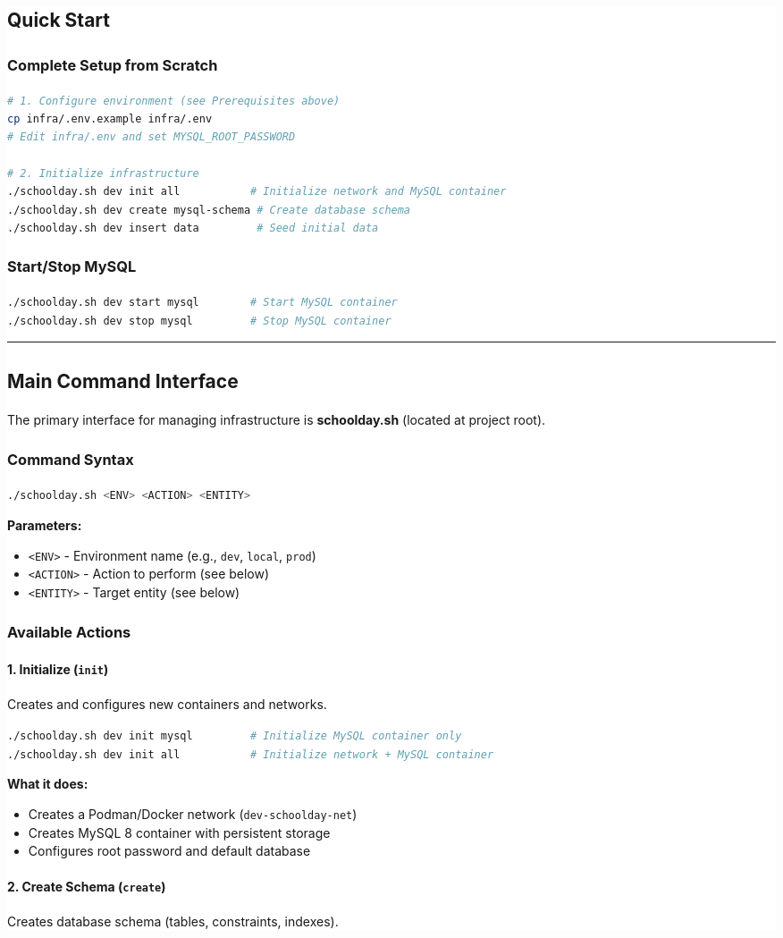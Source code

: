 
## Quick Start

### Complete Setup from Scratch
```bash
# 1. Configure environment (see Prerequisites above)
cp infra/.env.example infra/.env
# Edit infra/.env and set MYSQL_ROOT_PASSWORD

# 2. Initialize infrastructure
./schoolday.sh dev init all           # Initialize network and MySQL container
./schoolday.sh dev create mysql-schema # Create database schema
./schoolday.sh dev insert data         # Seed initial data
```

### Start/Stop MySQL
```bash
./schoolday.sh dev start mysql        # Start MySQL container
./schoolday.sh dev stop mysql         # Stop MySQL container
```

---

## Main Command Interface

The primary interface for managing infrastructure is **schoolday.sh** (located at project root).

### Command Syntax
```bash
./schoolday.sh <ENV> <ACTION> <ENTITY>
```

**Parameters:**
- `<ENV>` - Environment name (e.g., `dev`, `local`, `prod`)
- `<ACTION>` - Action to perform (see below)
- `<ENTITY>` - Target entity (see below)

### Available Actions

#### 1. Initialize (`init`)
Creates and configures new containers and networks.

```bash
./schoolday.sh dev init mysql         # Initialize MySQL container only
./schoolday.sh dev init all           # Initialize network + MySQL container
```

**What it does:**
- Creates a Podman/Docker network (`dev-schoolday-net`)
- Creates MySQL 8 container with persistent storage
- Configures root password and default database

#### 2. Create Schema (`create`)
Creates database schema (tables, constraints, indexes).
